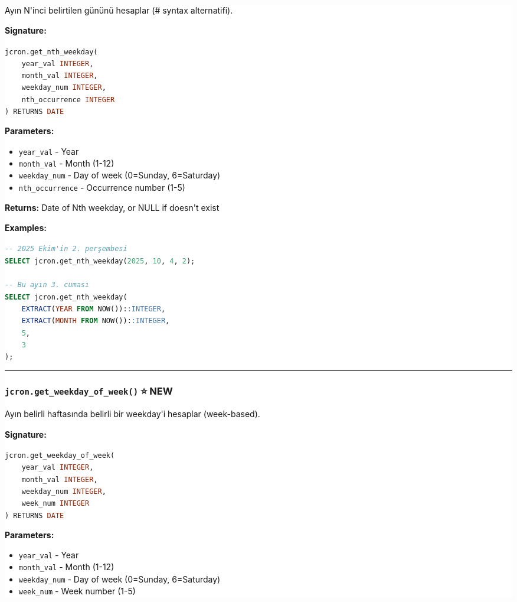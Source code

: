 Ayın N'inci belirtilen gününü hesaplar (# syntax alternatifi).

**Signature:**
```sql
jcron.get_nth_weekday(
    year_val INTEGER,
    month_val INTEGER,
    weekday_num INTEGER,
    nth_occurrence INTEGER
) RETURNS DATE
```

**Parameters:**
- `year_val` - Year
- `month_val` - Month (1-12)
- `weekday_num` - Day of week (0=Sunday, 6=Saturday)
- `nth_occurrence` - Occurrence number (1-5)

**Returns:** Date of Nth weekday, or NULL if doesn't exist

**Examples:**
```sql
-- 2025 Ekim'in 2. perşembesi
SELECT jcron.get_nth_weekday(2025, 10, 4, 2);

-- Bu ayın 3. cuması
SELECT jcron.get_nth_weekday(
    EXTRACT(YEAR FROM NOW())::INTEGER,
    EXTRACT(MONTH FROM NOW())::INTEGER,
    5,
    3
);
```

---

### `jcron.get_weekday_of_week()` ⭐ NEW

Ayın belirli haftasında belirli bir weekday'i hesaplar (week-based).

**Signature:**
```sql
jcron.get_weekday_of_week(
    year_val INTEGER,
    month_val INTEGER,
    weekday_num INTEGER,
    week_num INTEGER
) RETURNS DATE
```

**Parameters:**
- `year_val` - Year
- `month_val` - Month (1-12)
- `weekday_num` - Day of week (0=Sunday, 6=Saturday)
- `week_num` - Week number (1-5)
